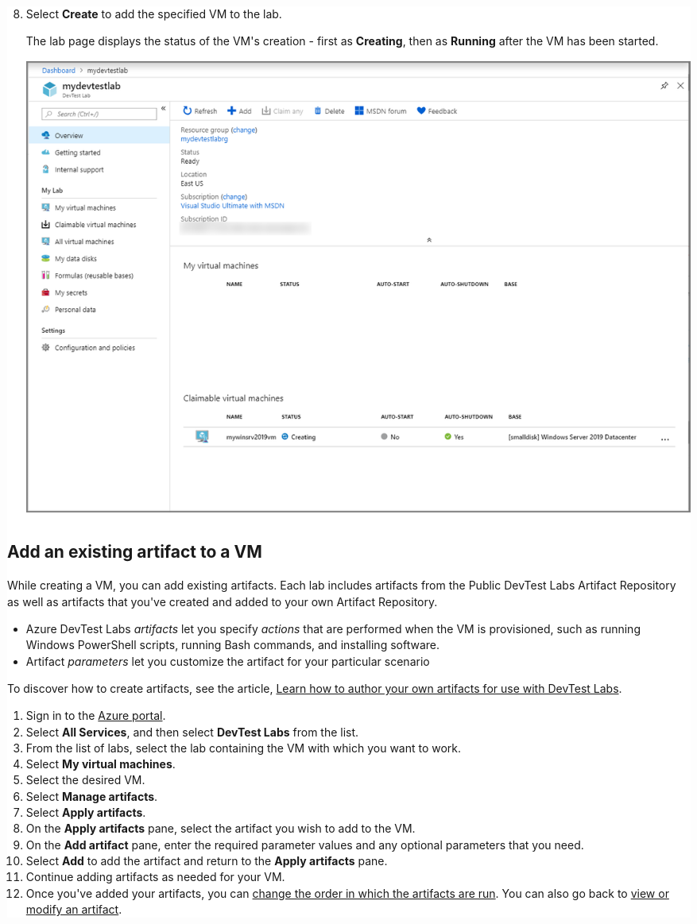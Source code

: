 8.  Select **Create** to add the specified VM to the lab.

    The lab page displays the status of the VM's creation - first as **Creating**, then as **Running** after the VM has been started.

    ![VM creation status](content/vm-creation-status.png)

## Add an existing artifact to a VM[](#add-an-existing-artifact-to-a-vm)

While creating a VM, you can add existing artifacts. Each lab includes artifacts from the Public DevTest Labs Artifact Repository as well as artifacts that you've created and added to your own Artifact Repository.

*   Azure DevTest Labs _artifacts_ let you specify _actions_ that are performed when the VM is provisioned, such as running Windows PowerShell scripts, running Bash commands, and installing software.
*   Artifact _parameters_ let you customize the artifact for your particular scenario

To discover how to create artifacts, see the article, [Learn how to author your own artifacts for use with DevTest Labs](devtest-lab-artifact-author).

1.  Sign in to the [Azure portal](https://go.microsoft.com/fwlink/p/?LinkID=525040).
2.  Select **All Services**, and then select **DevTest Labs** from the list.
3.  From the list of labs, select the lab containing the VM with which you want to work.
4.  Select **My virtual machines**.
5.  Select the desired VM.
6.  Select **Manage artifacts**.
7.  Select **Apply artifacts**.
8.  On the **Apply artifacts** pane, select the artifact you wish to add to the VM.
9.  On the **Add artifact** pane, enter the required parameter values and any optional parameters that you need.
10.  Select **Add** to add the artifact and return to the **Apply artifacts** pane.
11.  Continue adding artifacts as needed for your VM.
12.  Once you've added your artifacts, you can [change the order in which the artifacts are run](#change-the-order-in-which-artifacts-are-run). You can also go back to [view or modify an artifact](#view-or-modify-an-artifact).